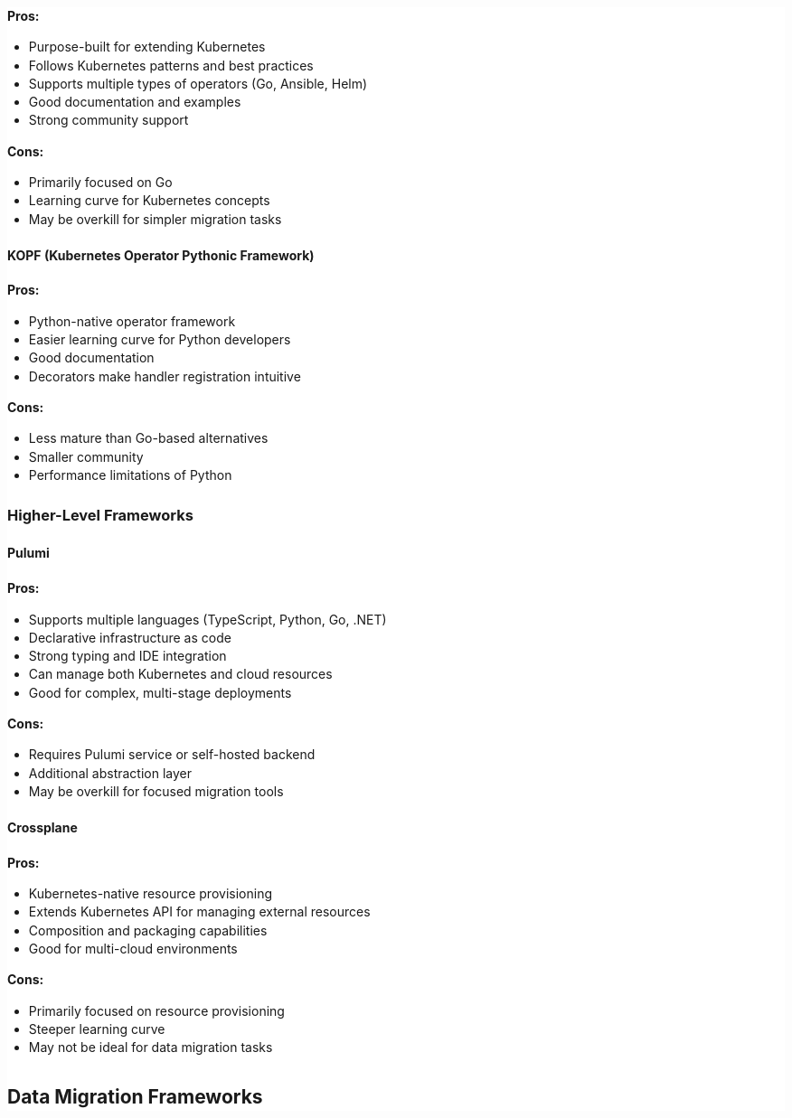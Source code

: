 **Pros:**
- Purpose-built for extending Kubernetes
- Follows Kubernetes patterns and best practices
- Supports multiple types of operators (Go, Ansible, Helm)
- Good documentation and examples
- Strong community support

**Cons:**
- Primarily focused on Go
- Learning curve for Kubernetes concepts
- May be overkill for simpler migration tasks

#### KOPF (Kubernetes Operator Pythonic Framework)

**Pros:**
- Python-native operator framework
- Easier learning curve for Python developers
- Good documentation
- Decorators make handler registration intuitive

**Cons:**
- Less mature than Go-based alternatives
- Smaller community
- Performance limitations of Python

### Higher-Level Frameworks

#### Pulumi

**Pros:**
- Supports multiple languages (TypeScript, Python, Go, .NET)
- Declarative infrastructure as code
- Strong typing and IDE integration
- Can manage both Kubernetes and cloud resources
- Good for complex, multi-stage deployments

**Cons:**
- Requires Pulumi service or self-hosted backend
- Additional abstraction layer
- May be overkill for focused migration tools

#### Crossplane

**Pros:**
- Kubernetes-native resource provisioning
- Extends Kubernetes API for managing external resources
- Composition and packaging capabilities
- Good for multi-cloud environments

**Cons:**
- Primarily focused on resource provisioning
- Steeper learning curve
- May not be ideal for data migration tasks

## Data Migration Frameworks
